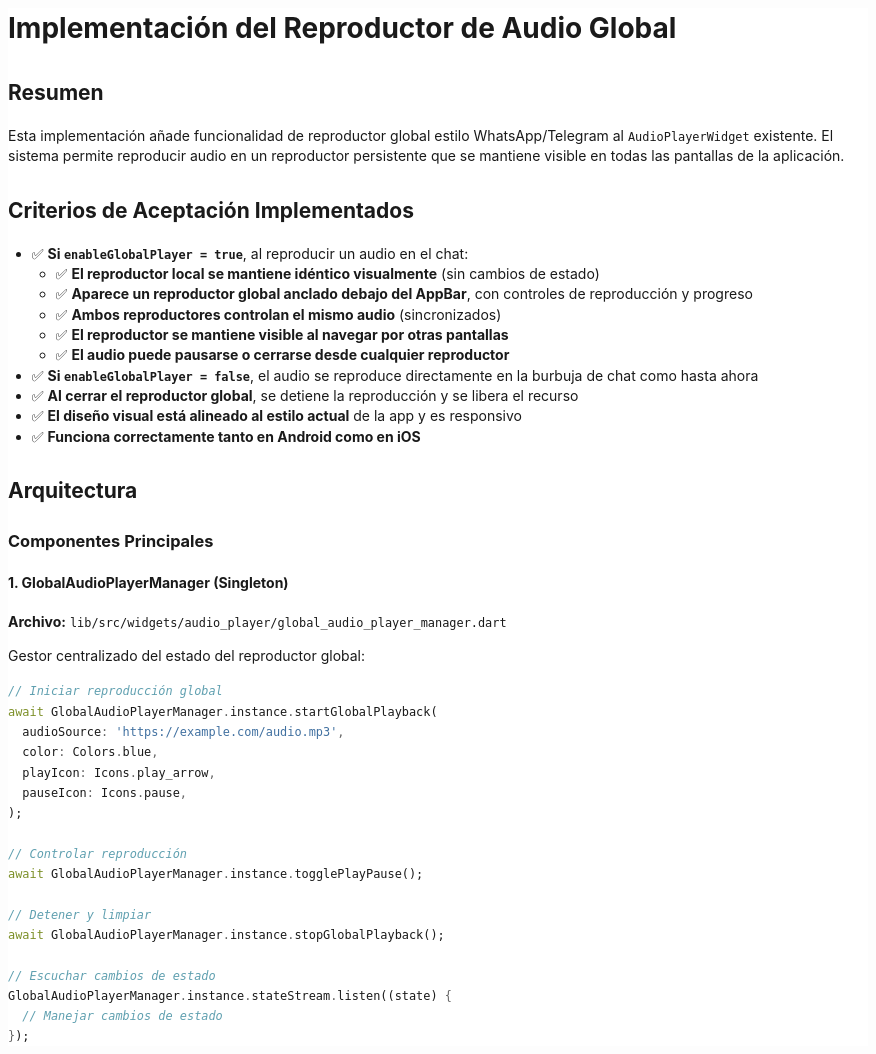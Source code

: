 # Implementación del Reproductor de Audio Global

## Resumen

Esta implementación añade funcionalidad de reproductor global estilo WhatsApp/Telegram al `AudioPlayerWidget` existente. El sistema permite reproducir audio en un reproductor persistente que se mantiene visible en todas las pantallas de la aplicación.

## Criterios de Aceptación Implementados

- ✅ **Si `enableGlobalPlayer = true`**, al reproducir un audio en el chat:
  - ✅ **El reproductor local se mantiene idéntico visualmente** (sin cambios de estado)
  - ✅ **Aparece un reproductor global anclado debajo del AppBar**, con controles de reproducción y progreso
  - ✅ **Ambos reproductores controlan el mismo audio** (sincronizados)
  - ✅ **El reproductor se mantiene visible al navegar por otras pantallas**
  - ✅ **El audio puede pausarse o cerrarse desde cualquier reproductor**
- ✅ **Si `enableGlobalPlayer = false`**, el audio se reproduce directamente en la burbuja de chat como hasta ahora
- ✅ **Al cerrar el reproductor global**, se detiene la reproducción y se libera el recurso
- ✅ **El diseño visual está alineado al estilo actual** de la app y es responsivo
- ✅ **Funciona correctamente tanto en Android como en iOS**

## Arquitectura

### Componentes Principales

#### 1. GlobalAudioPlayerManager (Singleton)
**Archivo:** `lib/src/widgets/audio_player/global_audio_player_manager.dart`

Gestor centralizado del estado del reproductor global:

```dart
// Iniciar reproducción global
await GlobalAudioPlayerManager.instance.startGlobalPlayback(
  audioSource: 'https://example.com/audio.mp3',
  color: Colors.blue,
  playIcon: Icons.play_arrow,
  pauseIcon: Icons.pause,
);

// Controlar reproducción
await GlobalAudioPlayerManager.instance.togglePlayPause();

// Detener y limpiar
await GlobalAudioPlayerManager.instance.stopGlobalPlayback();

// Escuchar cambios de estado
GlobalAudioPlayerManager.instance.stateStream.listen((state) {
  // Manejar cambios de estado
});
```
